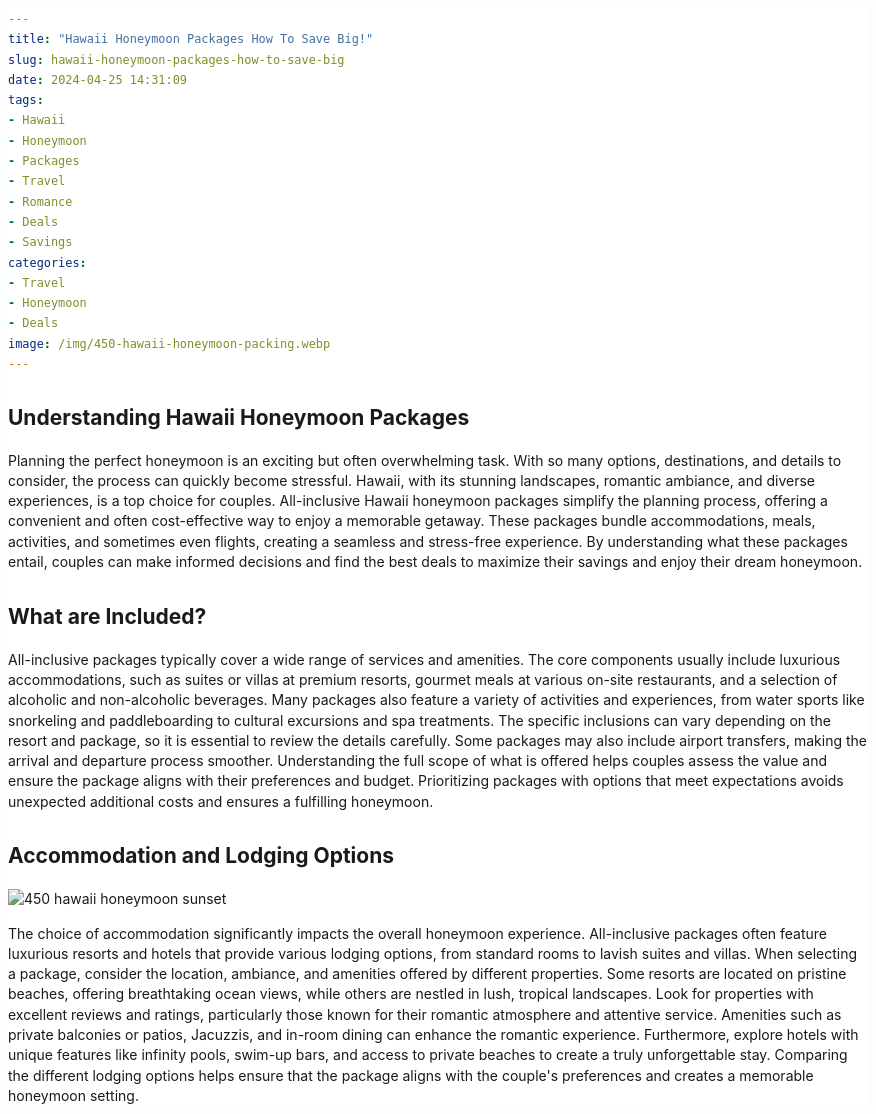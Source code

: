 ```yaml
---
title: "Hawaii Honeymoon Packages How To Save Big!"
slug: hawaii-honeymoon-packages-how-to-save-big
date: 2024-04-25 14:31:09
tags:
- Hawaii
- Honeymoon
- Packages
- Travel
- Romance
- Deals
- Savings
categories:
- Travel
- Honeymoon
- Deals
image: /img/450-hawaii-honeymoon-packing.webp 
---
```

## Understanding Hawaii Honeymoon Packages

Planning the perfect honeymoon is an exciting but often overwhelming task. With so many options, destinations, and details to consider, the process can quickly become stressful. Hawaii, with its stunning landscapes, romantic ambiance, and diverse experiences, is a top choice for couples. All-inclusive Hawaii honeymoon packages simplify the planning process, offering a convenient and often cost-effective way to enjoy a memorable getaway. These packages bundle accommodations, meals, activities, and sometimes even flights, creating a seamless and stress-free experience. By understanding what these packages entail, couples can make informed decisions and find the best deals to maximize their savings and enjoy their dream honeymoon.

## What are Included?

All-inclusive packages typically cover a wide range of services and amenities. The core components usually include luxurious accommodations, such as suites or villas at premium resorts, gourmet meals at various on-site restaurants, and a selection of alcoholic and non-alcoholic beverages. Many packages also feature a variety of activities and experiences, from water sports like snorkeling and paddleboarding to cultural excursions and spa treatments. The specific inclusions can vary depending on the resort and package, so it is essential to review the details carefully. Some packages may also include airport transfers, making the arrival and departure process smoother. Understanding the full scope of what is offered helps couples assess the value and ensure the package aligns with their preferences and budget. Prioritizing packages with options that meet expectations avoids unexpected additional costs and ensures a fulfilling honeymoon.

## Accommodation and Lodging Options

![450 hawaii honeymoon sunset](/img/450-hawaii-honeymoon-sunset.webp)

The choice of accommodation significantly impacts the overall honeymoon experience. All-inclusive packages often feature luxurious resorts and hotels that provide various lodging options, from standard rooms to lavish suites and villas. When selecting a package, consider the location, ambiance, and amenities offered by different properties. Some resorts are located on pristine beaches, offering breathtaking ocean views, while others are nestled in lush, tropical landscapes. Look for properties with excellent reviews and ratings, particularly those known for their romantic atmosphere and attentive service. Amenities such as private balconies or patios, Jacuzzis, and in-room dining can enhance the romantic experience. Furthermore, explore hotels with unique features like infinity pools, swim-up bars, and access to private beaches to create a truly unforgettable stay. Comparing the different lodging options helps ensure that the package aligns with the couple's preferences and creates a memorable honeymoon setting. 
